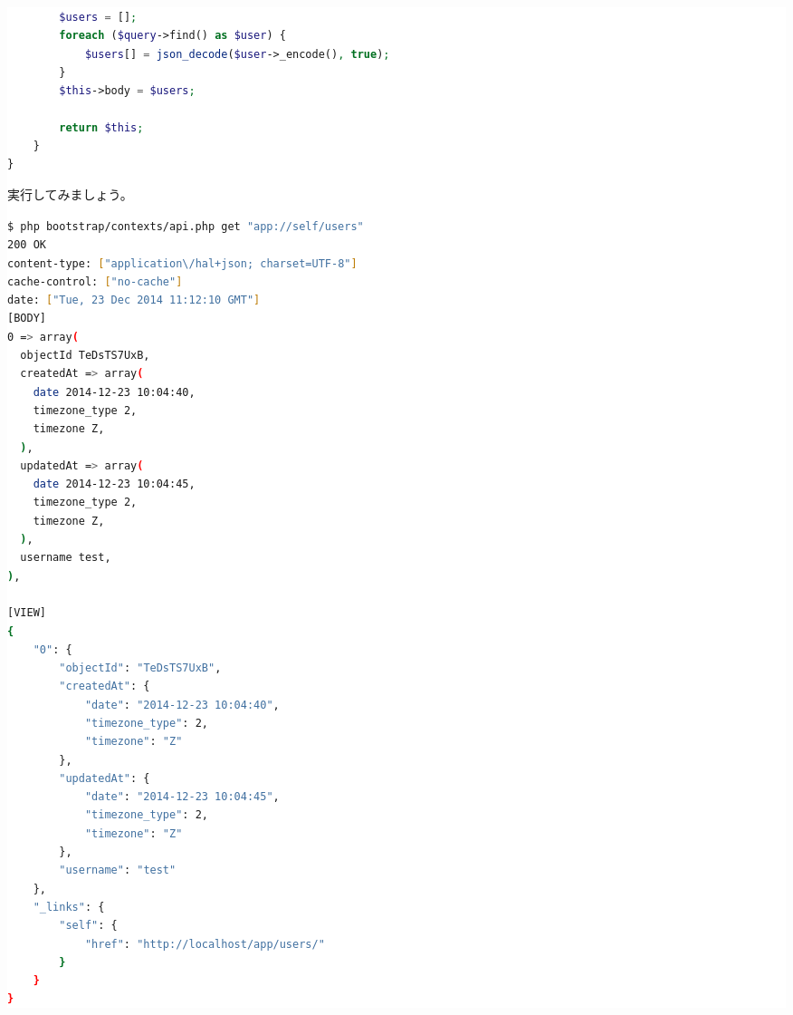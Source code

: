 ```php
        $users = [];
        foreach ($query->find() as $user) {
            $users[] = json_decode($user->_encode(), true);
        }
        $this->body = $users;

        return $this;
    }
}
```

実行してみましょう。

```sh
$ php bootstrap/contexts/api.php get "app://self/users"
200 OK
content-type: ["application\/hal+json; charset=UTF-8"]
cache-control: ["no-cache"]
date: ["Tue, 23 Dec 2014 11:12:10 GMT"]
[BODY]
0 => array(
  objectId TeDsTS7UxB,
  createdAt => array(
    date 2014-12-23 10:04:40,
    timezone_type 2,
    timezone Z,
  ),
  updatedAt => array(
    date 2014-12-23 10:04:45,
    timezone_type 2,
    timezone Z,
  ),
  username test,
),

[VIEW]
{
    "0": {
        "objectId": "TeDsTS7UxB",
        "createdAt": {
            "date": "2014-12-23 10:04:40",
            "timezone_type": 2,
            "timezone": "Z"
        },
        "updatedAt": {
            "date": "2014-12-23 10:04:45",
            "timezone_type": 2,
            "timezone": "Z"
        },
        "username": "test"
    },
    "_links": {
        "self": {
            "href": "http://localhost/app/users/"
        }
    }
}

```
